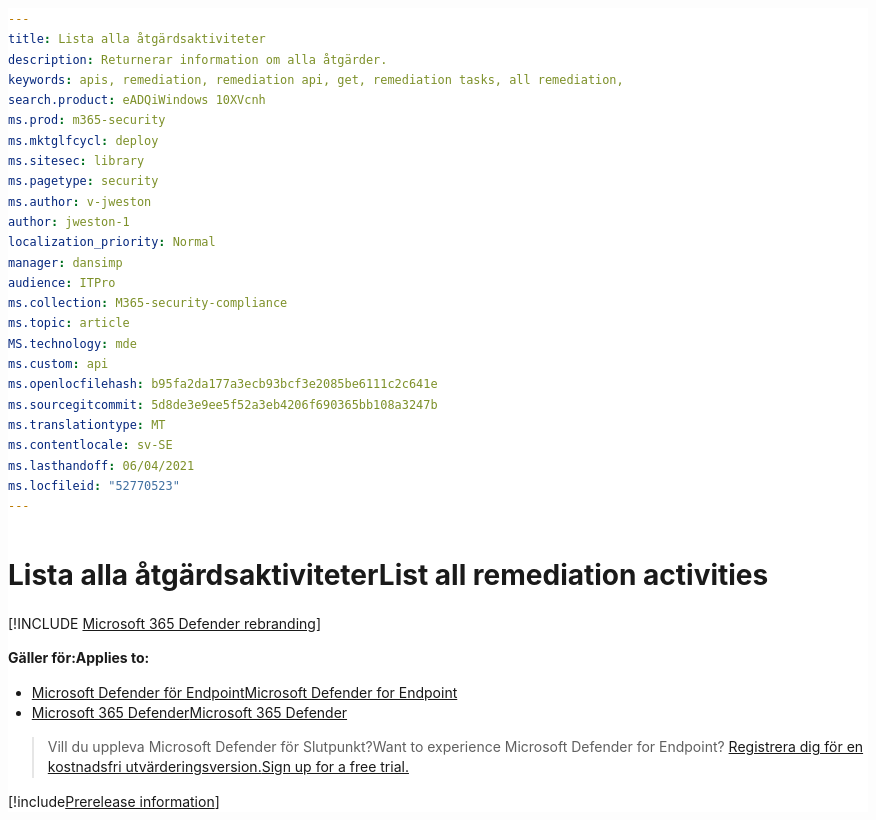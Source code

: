```yaml
---
title: Lista alla åtgärdsaktiviteter
description: Returnerar information om alla åtgärder.
keywords: apis, remediation, remediation api, get, remediation tasks, all remediation,
search.product: eADQiWindows 10XVcnh
ms.prod: m365-security
ms.mktglfcycl: deploy
ms.sitesec: library
ms.pagetype: security
ms.author: v-jweston
author: jweston-1
localization_priority: Normal
manager: dansimp
audience: ITPro
ms.collection: M365-security-compliance
ms.topic: article
MS.technology: mde
ms.custom: api
ms.openlocfilehash: b95fa2da177a3ecb93bcf3e2085be6111c2c641e
ms.sourcegitcommit: 5d8de3e9ee5f52a3eb4206f690365bb108a3247b
ms.translationtype: MT
ms.contentlocale: sv-SE
ms.lasthandoff: 06/04/2021
ms.locfileid: "52770523"
---
```

# <a name="list-all-remediation-activities"></a><span data-ttu-id="4c8c3-104">Lista alla åtgärdsaktiviteter</span><span class="sxs-lookup"><span data-stu-id="4c8c3-104">List all remediation activities</span></span>

[!INCLUDE [Microsoft 365 Defender rebranding](../../includes/microsoft-defender.md)]

<span data-ttu-id="4c8c3-105">**Gäller för:**</span><span class="sxs-lookup"><span data-stu-id="4c8c3-105">**Applies to:**</span></span>

- [<span data-ttu-id="4c8c3-106">Microsoft Defender för Endpoint</span><span class="sxs-lookup"><span data-stu-id="4c8c3-106">Microsoft Defender for Endpoint</span></span>](https://go.microsoft.com/fwlink/p/?linkid=2154037)
- [<span data-ttu-id="4c8c3-107">Microsoft 365 Defender</span><span class="sxs-lookup"><span data-stu-id="4c8c3-107">Microsoft 365 Defender</span></span>](https://go.microsoft.com/fwlink/?linkid=2118804)

> <span data-ttu-id="4c8c3-108">Vill du uppleva Microsoft Defender för Slutpunkt?</span><span class="sxs-lookup"><span data-stu-id="4c8c3-108">Want to experience Microsoft Defender for Endpoint?</span></span> [<span data-ttu-id="4c8c3-109">Registrera dig för en kostnadsfri utvärderingsversion.</span><span class="sxs-lookup"><span data-stu-id="4c8c3-109">Sign up for a free trial.</span></span>](https://www.microsoft.com/microsoft-365/windows/microsoft-defender-atp?ocid=docs-wdatp-exposedapis-abovefoldlink)

[!include[Prerelease information](../../includes/prerelease.md)]
